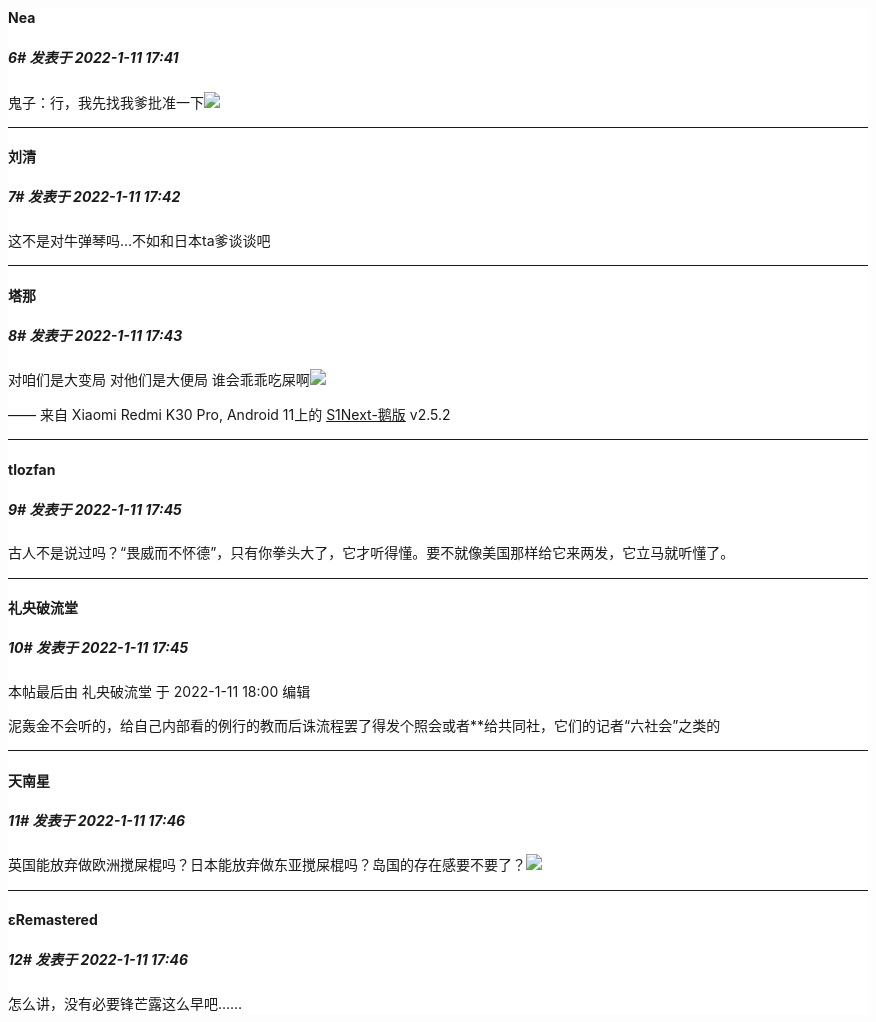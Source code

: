 ####  Nea  
##### 6#       发表于 2022-1-11 17:41

鬼子：行，我先找我爹批准一下<img src="https://static.saraba1st.com/image/smiley/face2017/037.png" referrerpolicy="no-referrer">

*****

####  刘清  
##### 7#       发表于 2022-1-11 17:42

这不是对牛弹琴吗…不如和日本ta爹谈谈吧

*****

####  塔那  
##### 8#       发表于 2022-1-11 17:43

对咱们是大变局
对他们是大便局
谁会乖乖吃屎啊<img src="https://static.saraba1st.com/image/smiley/face2017/049.png" referrerpolicy="no-referrer">

—— 来自 Xiaomi Redmi K30 Pro, Android 11上的 [S1Next-鹅版](https://github.com/ykrank/S1-Next/releases) v2.5.2

*****

####  tlozfan  
##### 9#       发表于 2022-1-11 17:45

古人不是说过吗？“畏威而不怀德”，只有你拳头大了，它才听得懂。要不就像美国那样给它来两发，它立马就听懂了。

*****

####  礼央破流堂  
##### 10#       发表于 2022-1-11 17:45

 本帖最后由 礼央破流堂 于 2022-1-11 18:00 编辑 

泥轰金不会听的，给自己内部看的例行的教而后诛流程罢了得发个照会或者**给共同社，它们的记者“六社会”之类的

*****

####  天南星  
##### 11#       发表于 2022-1-11 17:46

英国能放弃做欧洲搅屎棍吗？日本能放弃做东亚搅屎棍吗？岛国的存在感要不要了？<img src="https://static.saraba1st.com/image/smiley/face2017/037.png" referrerpolicy="no-referrer">

*****

####  εRemastered  
##### 12#       发表于 2022-1-11 17:46

怎么讲，没有必要锋芒露这么早吧……
